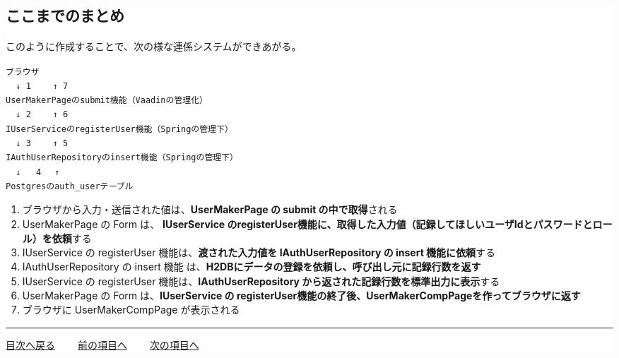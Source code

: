 

## ここまでのまとめ

このように作成することで、次の様な連係システムができあがる。

```
ブラウザ
  ↓ 1　　 ↑ 7
UserMakerPageのsubmit機能（Vaadinの管理化）
  ↓ 2　　 ↑ 6
IUserServiceのregisterUser機能（Springの管理下）
  ↓ 3　　 ↑ 5
IAuthUserRepositoryのinsert機能（Springの管理下）
  ↓   4　 ↑
Postgresのauth_userテーブル

```

1. ブラウザから入力・送信された値は、**UserMakerPage の submit  の中で取得**される
2. UserMakerPage の Form は、 **IUserService のregisterUser機能に、取得した入力値（記録してほしいユーザIdとパスワードとロール）を依頼**する
3. IUserService の registerUser 機能は、**渡された入力値を IAuthUserRepository の insert 機能に依頼**する
4. IAuthUserRepository の insert 機能 は、**H2DBにデータの登録を依頼し、呼び出し元に記録行数を返す**
5. IUserService の registerUser 機能は、**IAuthUserRepository から返された記録行数を標準出力に表示**する
6. UserMakerPage の Form は、**IUserService の registerUser機能の終了後、UserMakerCompPageを作ってブラウザに返す**
7. ブラウザに UserMakerCompPage が表示される

----

[目次へ戻る](../README.md)  &emsp;&emsp;[前の項目へ](./03.md) &emsp;&emsp;[次の項目へ](./課題.md)
